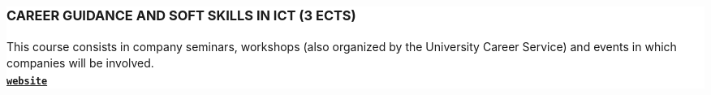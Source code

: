 


### CAREER GUIDANCE AND SOFT SKILLS IN ICT (3 ECTS)

This course consists in company seminars, workshops (also organized by the University Career Service) and events in which companies will be involved.\
[**`website`**](https://esami.unipi.it/esami2/programma.php?noframe=1&c=55548&amp;aa=2022&amp;cid=103&amp;did=13)
